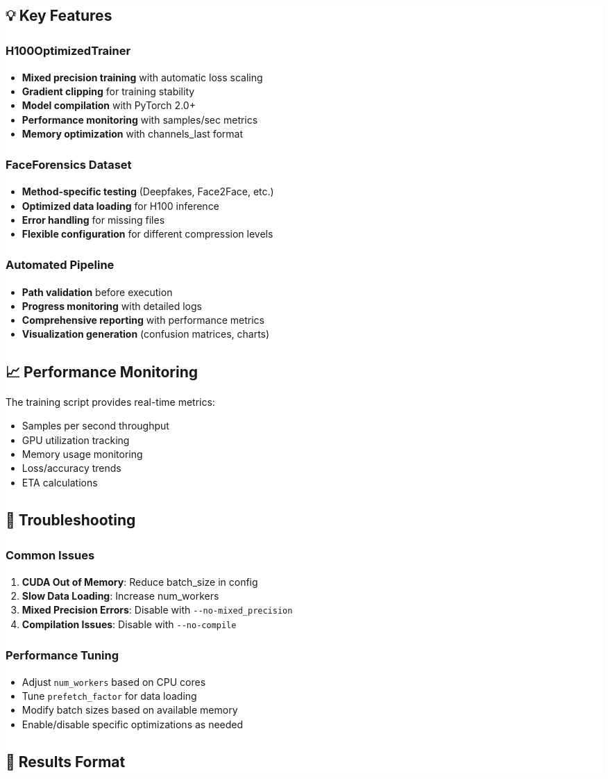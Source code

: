 ```
```

## 💡 Key Features

### H100OptimizedTrainer
- **Mixed precision training** with automatic loss scaling
- **Gradient clipping** for training stability  
- **Model compilation** with PyTorch 2.0+
- **Performance monitoring** with samples/sec metrics
- **Memory optimization** with channels_last format

### FaceForensics Dataset
- **Method-specific testing** (Deepfakes, Face2Face, etc.)
- **Optimized data loading** for H100 inference
- **Error handling** for missing files
- **Flexible configuration** for different compression levels

### Automated Pipeline
- **Path validation** before execution
- **Progress monitoring** with detailed logs
- **Comprehensive reporting** with performance metrics
- **Visualization generation** (confusion matrices, charts)

## 📈 Performance Monitoring

The training script provides real-time metrics:
- Samples per second throughput
- GPU utilization tracking  
- Memory usage monitoring
- Loss/accuracy trends
- ETA calculations

## 🐛 Troubleshooting

### Common Issues
1. **CUDA Out of Memory**: Reduce batch_size in config
2. **Slow Data Loading**: Increase num_workers
3. **Mixed Precision Errors**: Disable with `--no-mixed_precision`
4. **Compilation Issues**: Disable with `--no-compile`

### Performance Tuning
- Adjust `num_workers` based on CPU cores
- Tune `prefetch_factor` for data loading
- Modify batch sizes based on available memory
- Enable/disable specific optimizations as needed

## 📝 Results Format

